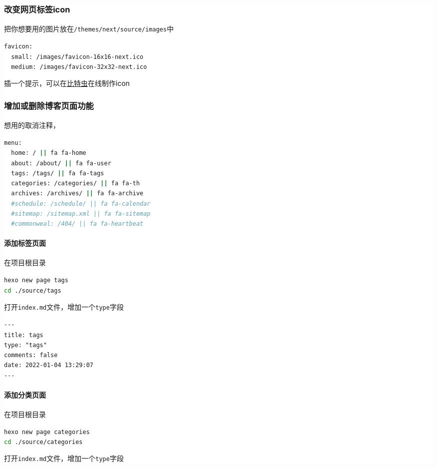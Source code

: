 ### 改变网页标签icon

把你想要用的图片放在`/themes/next/source/images`中

```bash
favicon:
  small: /images/favicon-16x16-next.ico
  medium: /images/favicon-32x32-next.ico
```

插一个提示，可以在[比特虫](https://www.bitbug.net/)在线制作icon

### 增加或删除博客页面功能

想用的取消注释，

```bash
menu:
  home: / || fa fa-home
  about: /about/ || fa fa-user
  tags: /tags/ || fa fa-tags
  categories: /categories/ || fa fa-th
  archives: /archives/ || fa fa-archive
  #schedule: /schedule/ || fa fa-calendar
  #sitemap: /sitemap.xml || fa fa-sitemap
  #commonweal: /404/ || fa fa-heartbeat
```

#### 添加标签页面

在项目根目录

```bash
hexo new page tags
cd ./source/tags
```

打开`index.md`文件，增加一个`type`字段

```shell
---
title: tags
type: "tags"
comments: false
date: 2022-01-04 13:29:07
---
```

#### 添加分类页面

在项目根目录

```bash
hexo new page categories
cd ./source/categories
```

打开`index.md`文件，增加一个`type`字段
